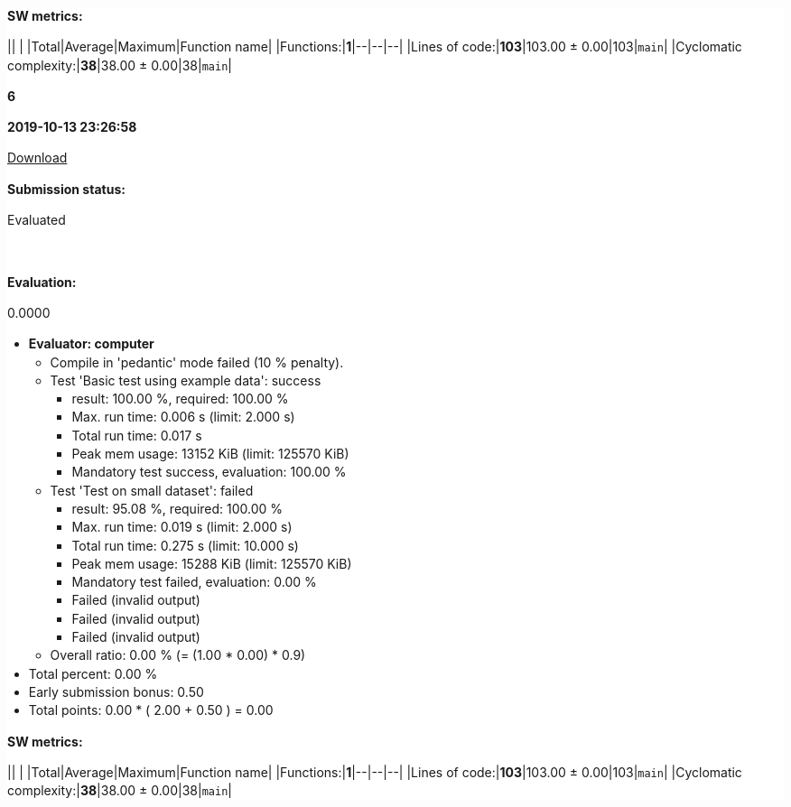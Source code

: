**SW metrics:**

||
| |Total|Average|Maximum|Function name|
|Functions:|**1**|--|--|--|
|Lines of code:|**103**|103.00 ± 0.00|103|`main`|
|Cyclomatic complexity:|**38**|38.00 ± 0.00|38|`main`|

**6**

**2019-10-13 23:26:58**

[Download](https://progtest.fit.cvut.cz/index.php?X=TaskD&Cou=288&Tgr=1794&Tsk=1612&Sub=1088225)

**Submission status:**

Evaluated

 

**Evaluation:**

0.0000

-   **Evaluator: computer**
    -   Compile in 'pedantic' mode failed (10 % penalty).
    -   Test 'Basic test using example data': success
        -   result: 100.00 %, required: 100.00 %
        -   Max. run time: 0.006 s (limit: 2.000 s)
        -   Total run time: 0.017 s
        -   Peak mem usage: 13152 KiB (limit: 125570 KiB)
        -   Mandatory test success, evaluation: 100.00 %
    -   Test 'Test on small dataset': failed
        -   result: 95.08 %, required: 100.00 %
        -   Max. run time: 0.019 s (limit: 2.000 s)
        -   Total run time: 0.275 s (limit: 10.000 s)
        -   Peak mem usage: 15288 KiB (limit: 125570 KiB)
        -   Mandatory test failed, evaluation: 0.00 %
        -   Failed (invalid output)
        -   Failed (invalid output)
        -   Failed (invalid output)
    -   Overall ratio: 0.00 % (= (1.00 \* 0.00) \* 0.9)
-   Total percent: 0.00 %
-   Early submission bonus: 0.50
-   Total points: 0.00 \* ( 2.00 + 0.50 ) = 0.00

**SW metrics:**

||
| |Total|Average|Maximum|Function name|
|Functions:|**1**|--|--|--|
|Lines of code:|**103**|103.00 ± 0.00|103|`main`|
|Cyclomatic complexity:|**38**|38.00 ± 0.00|38|`main`|
